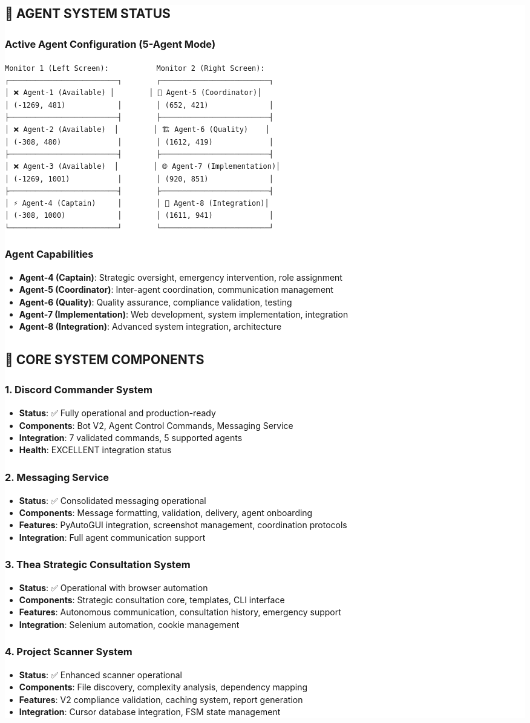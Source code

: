 ## 🤖 **AGENT SYSTEM STATUS**

### **Active Agent Configuration (5-Agent Mode)**
```
Monitor 1 (Left Screen):           Monitor 2 (Right Screen):
┌─────────────────────────┐        ┌─────────────────────────┐
│ ❌ Agent-1 (Available) │        │ 🧠 Agent-5 (Coordinator)│
│ (-1269, 481)            │        │ (652, 421)              │
├─────────────────────────┤        ├─────────────────────────┤
│ ❌ Agent-2 (Available)  │        │ 🏗️ Agent-6 (Quality)    │
│ (-308, 480)             │        │ (1612, 419)             │
├─────────────────────────┤        ├─────────────────────────┤
│ ❌ Agent-3 (Available)  │        │ 🌐 Agent-7 (Implementation)│
│ (-1269, 1001)           │        │ (920, 851)              │
├─────────────────────────┤        ├─────────────────────────┤
│ ⚡ Agent-4 (Captain)     │        │ 🔧 Agent-8 (Integration)│
│ (-308, 1000)            │        │ (1611, 941)             │
└─────────────────────────┘        └─────────────────────────┘
```

### **Agent Capabilities**
- **Agent-4 (Captain)**: Strategic oversight, emergency intervention, role assignment
- **Agent-5 (Coordinator)**: Inter-agent coordination, communication management
- **Agent-6 (Quality)**: Quality assurance, compliance validation, testing
- **Agent-7 (Implementation)**: Web development, system implementation, integration
- **Agent-8 (Integration)**: Advanced system integration, architecture

## 🔧 **CORE SYSTEM COMPONENTS**

### **1. Discord Commander System**
- **Status**: ✅ Fully operational and production-ready
- **Components**: Bot V2, Agent Control Commands, Messaging Service
- **Integration**: 7 validated commands, 5 supported agents
- **Health**: EXCELLENT integration status

### **2. Messaging Service**
- **Status**: ✅ Consolidated messaging operational
- **Components**: Message formatting, validation, delivery, agent onboarding
- **Features**: PyAutoGUI integration, screenshot management, coordination protocols
- **Integration**: Full agent communication support

### **3. Thea Strategic Consultation System**
- **Status**: ✅ Operational with browser automation
- **Components**: Strategic consultation core, templates, CLI interface
- **Features**: Autonomous communication, consultation history, emergency support
- **Integration**: Selenium automation, cookie management

### **4. Project Scanner System**
- **Status**: ✅ Enhanced scanner operational
- **Components**: File discovery, complexity analysis, dependency mapping
- **Features**: V2 compliance validation, caching system, report generation
- **Integration**: Cursor database integration, FSM state management
